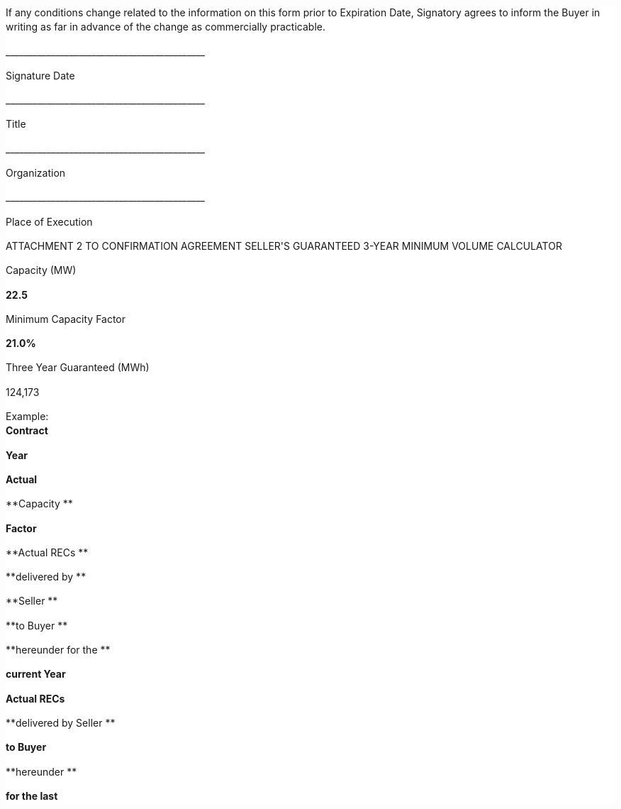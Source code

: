If any conditions change related to the information on this form prior to Expiration Date, Signatory agrees to inform the Buyer in writing as far in advance of the change as commercially practicable.  
  
\_\_\_\_\_\_\_\_\_\_\_\_\_\_\_\_\_\_\_\_\_\_\_\_\_\_\_\_\_\_\_\_\_\_\_\_\_\_\_\_\_\_\_\_  
  
Signature Date  
  
\_\_\_\_\_\_\_\_\_\_\_\_\_\_\_\_\_\_\_\_\_\_\_\_\_\_\_\_\_\_\_\_\_\_\_\_\_\_\_\_\_\_\_\_  
  
Title  
  
\_\_\_\_\_\_\_\_\_\_\_\_\_\_\_\_\_\_\_\_\_\_\_\_\_\_\_\_\_\_\_\_\_\_\_\_\_\_\_\_\_\_\_\_  
  
Organization  
  
\_\_\_\_\_\_\_\_\_\_\_\_\_\_\_\_\_\_\_\_\_\_\_\_\_\_\_\_\_\_\_\_\_\_\_\_\_\_\_\_\_\_\_\_  
  
Place of Execution  
  
ATTACHMENT 2 TO CONFIRMATION AGREEMENT SELLER'S GUARANTEED 3-YEAR MINIMUM VOLUME CALCULATOR  
  
Capacity (MW)  
  
**22.5**  
  
Minimum Capacity Factor  
  
**21.0%**  
  
Three Year Guaranteed (MWh)  
  
124,173  
  
Example:  
**Contract**  
  
**Year**  
  
**Actual**  
  
**Capacity **  
  
**Factor**  
  
**Actual RECs **  
  
**delivered by **  
  
**Seller **  
  
**to Buyer **  
  
**hereunder for the **  
  
**current Year**  
  
**Actual RECs**  
  
**delivered by Seller **  
  
**to Buyer**  
  
**hereunder **  
  
**for the last**  
  
